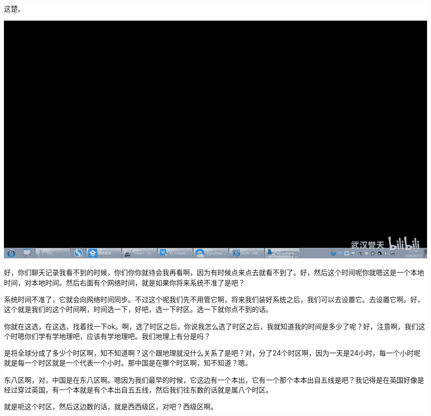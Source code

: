 这楚。

![](img/ab17ff0aa8f2792461f0589e2ea8bab4_5.png)

好，你们聊天记录我看不到的时候，你们你你就待会我再看啊，因为有时候点来点去就看不到了。好，然后这个时间呢你就嗯这是一个本地时间，对本地时间。然后右面有个网络时间，就是如果你将来系统不准了是吧？

系统时间不准了，它就会向网络时间同步。不过这个呢我们先不用管它啊，将来我们装好系统之后，我们可以去设置它。去设置它啊。好，这个就是我们的这个时间啊，时间选一下，好吧，选一下时区。选一下就你点不到的话。

你就在这选，在这选，找着找一下ok。啊，选了时区之后，你说我怎么选了时区之后，我就知道我的时间是多少了呢？好，注意啊，我们这个时嗯你们学有学地理吧，应该有学地理吧。我们地理上有分是吗？

是将全球分成了多少个时区啊，知不知道啊？这个跟地理就没什么关系了是吧？对，分了24个时区啊，因为一天是24小时，每一个小时呢就是每一个时区就是一个代表一个小时。那中国是在哪个时区啊，知不知道？嗯。

东八区啊，对，中国是在东八区啊。嗯因为我们最早的时候，它这边有一个本出，它有一个那个本本出自五线是吧？我记得是在英国好像是经过穿过英国，有一个本就是有个本出自五五线，然后我们往东数的话就是属八个时区。

就是呃这个时区，然后这边数的话，就是西西级区，对吧？西级区啊。
